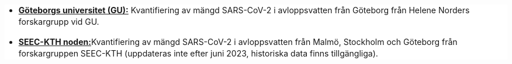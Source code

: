 - [**Göteborgs universitet (GU):**](/sv/dashboards/covid_quantification/covid_quant_gu/) Kvantifiering av mängd SARS-CoV-2 i avloppsvatten från Göteborg från Helene Norders forskargrupp vid GU.

- [**SEEC-KTH noden:**](/sv/dashboards/covid_quantification/covid_quant_kth/)Kvantifiering av mängd SARS-CoV-2 i avloppsvatten från Malmö, Stockholm och Göteborg från forskargruppen SEEC-KTH (uppdateras inte efter juni 2023, historiska data finns tillgängliga).

